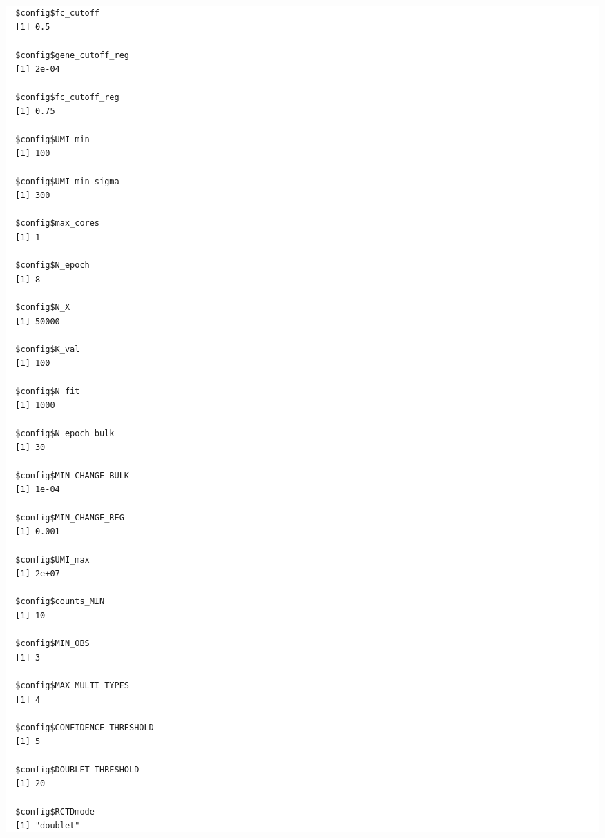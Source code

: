       $config$fc_cutoff
      [1] 0.5
      
      $config$gene_cutoff_reg
      [1] 2e-04
      
      $config$fc_cutoff_reg
      [1] 0.75
      
      $config$UMI_min
      [1] 100
      
      $config$UMI_min_sigma
      [1] 300
      
      $config$max_cores
      [1] 1
      
      $config$N_epoch
      [1] 8
      
      $config$N_X
      [1] 50000
      
      $config$K_val
      [1] 100
      
      $config$N_fit
      [1] 1000
      
      $config$N_epoch_bulk
      [1] 30
      
      $config$MIN_CHANGE_BULK
      [1] 1e-04
      
      $config$MIN_CHANGE_REG
      [1] 0.001
      
      $config$UMI_max
      [1] 2e+07
      
      $config$counts_MIN
      [1] 10
      
      $config$MIN_OBS
      [1] 3
      
      $config$MAX_MULTI_TYPES
      [1] 4
      
      $config$CONFIDENCE_THRESHOLD
      [1] 5
      
      $config$DOUBLET_THRESHOLD
      [1] 20
      
      $config$RCTDmode
      [1] "doublet"
      